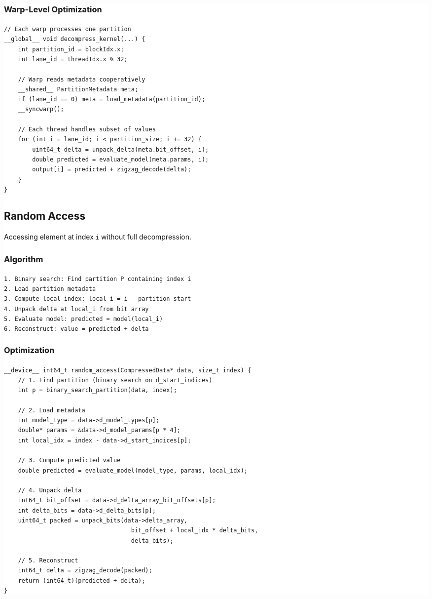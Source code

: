 ### Warp-Level Optimization

```cuda
// Each warp processes one partition
__global__ void decompress_kernel(...) {
    int partition_id = blockIdx.x;
    int lane_id = threadIdx.x % 32;

    // Warp reads metadata cooperatively
    __shared__ PartitionMetadata meta;
    if (lane_id == 0) meta = load_metadata(partition_id);
    __syncwarp();

    // Each thread handles subset of values
    for (int i = lane_id; i < partition_size; i += 32) {
        uint64_t delta = unpack_delta(meta.bit_offset, i);
        double predicted = evaluate_model(meta.params, i);
        output[i] = predicted + zigzag_decode(delta);
    }
}
```

## Random Access

Accessing element at index `i` without full decompression.

### Algorithm

```
1. Binary search: Find partition P containing index i
2. Load partition metadata
3. Compute local index: local_i = i - partition_start
4. Unpack delta at local_i from bit array
5. Evaluate model: predicted = model(local_i)
6. Reconstruct: value = predicted + delta
```

### Optimization

```cuda
__device__ int64_t random_access(CompressedData* data, size_t index) {
    // 1. Find partition (binary search on d_start_indices)
    int p = binary_search_partition(data, index);

    // 2. Load metadata
    int model_type = data->d_model_types[p];
    double* params = &data->d_model_params[p * 4];
    int local_idx = index - data->d_start_indices[p];

    // 3. Compute predicted value
    double predicted = evaluate_model(model_type, params, local_idx);

    // 4. Unpack delta
    int64_t bit_offset = data->d_delta_array_bit_offsets[p];
    int delta_bits = data->d_delta_bits[p];
    uint64_t packed = unpack_bits(data->delta_array,
                                    bit_offset + local_idx * delta_bits,
                                    delta_bits);

    // 5. Reconstruct
    int64_t delta = zigzag_decode(packed);
    return (int64_t)(predicted + delta);
}
```
